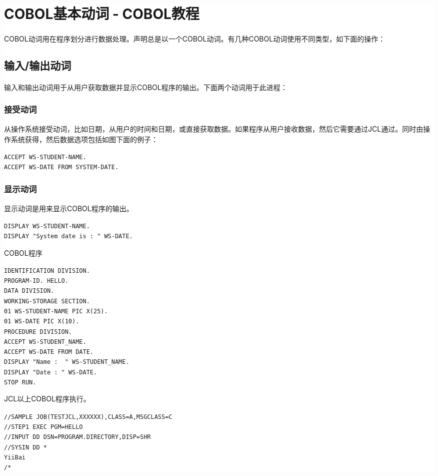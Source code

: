 # COBOL基本动词 - COBOL教程

COBOL动词用在程序划分进行数据处理。声明总是以一个COBOL动词。有几种COBOL动词使用不同类型，如下面的操作：

## 输入/输出动词

输入和输出动词用于从用户获取数据并显示COBOL程序的输出。下面两个动词用于此进程：

### 接受动词

从操作系统接受动词，比如日期，从用户的时间和日期，或直接获取数据。如果程序从用户接收数据，然后它需要通过JCL通过。同时由操作系统获得，然后数据选项包括如图下面的例子：

```
ACCEPT WS-STUDENT-NAME.
ACCEPT WS-DATE FROM SYSTEM-DATE.

```

### 显示动词

显示动词是用来显示COBOL程序的输出。

```
DISPLAY WS-STUDENT-NAME.
DISPLAY "System date is : " WS-DATE.

```

COBOL程序

```
IDENTIFICATION DIVISION.
PROGRAM-ID. HELLO.
DATA DIVISION.
WORKING-STORAGE SECTION.
01 WS-STUDENT-NAME PIC X(25).
01 WS-DATE PIC X(10).
PROCEDURE DIVISION.
ACCEPT WS-STUDENT_NAME.
ACCEPT WS-DATE FROM DATE.
DISPLAY "Name :  " WS-STUDENT_NAME.
DISPLAY "Date : " WS-DATE.
STOP RUN.

```

JCL以上COBOL程序执行。

```
//SAMPLE JOB(TESTJCL,XXXXXX),CLASS=A,MSGCLASS=C
//STEP1 EXEC PGM=HELLO
//INPUT DD DSN=PROGRAM.DIRECTORY,DISP=SHR
//SYSIN DD *
YiiBai
/*

```
